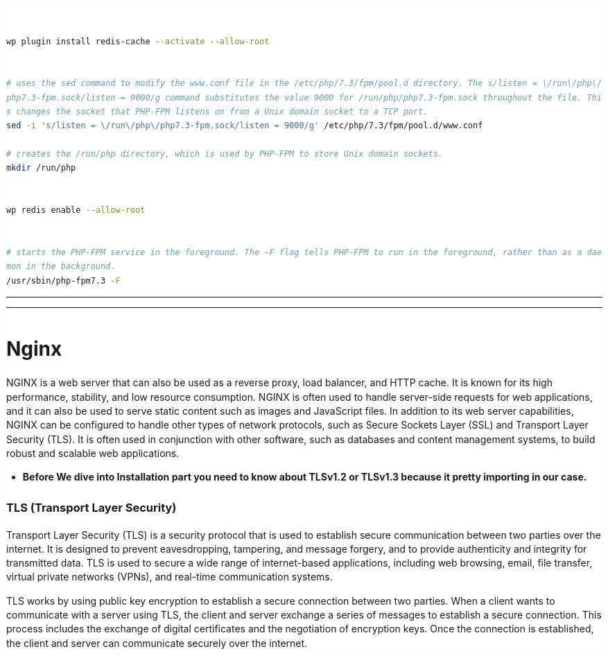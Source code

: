 ```bash


wp plugin install redis-cache --activate --allow-root


# uses the sed command to modify the www.conf file in the /etc/php/7.3/fpm/pool.d directory. The s/listen = \/run\/php\/php7.3-fpm.sock/listen = 9000/g command substitutes the value 9000 for /run/php/php7.3-fpm.sock throughout the file. This changes the socket that PHP-FPM listens on from a Unix domain socket to a TCP port.
sed -i 's/listen = \/run\/php\/php7.3-fpm.sock/listen = 9000/g' /etc/php/7.3/fpm/pool.d/www.conf

# creates the /run/php directory, which is used by PHP-FPM to store Unix domain sockets.
mkdir /run/php


wp redis enable --allow-root


# starts the PHP-FPM service in the foreground. The -F flag tells PHP-FPM to run in the foreground, rather than as a daemon in the background.
/usr/sbin/php-fpm7.3 -F
```

---

---

# Nginx

NGINX is a web server that can also be used as a reverse proxy, load balancer, and HTTP cache. It is known for its high performance, stability, and low resource consumption. NGINX is often used to handle server-side requests for web applications, and it can also be used to serve static content such as images and JavaScript files. In addition to its web server capabilities, NGINX can be configured to handle other types of network protocols, such as Secure Sockets Layer (SSL) and Transport Layer Security (TLS). It is often used in conjunction with other software, such as databases and content management systems, to build robust and scalable web applications.

- **Before We dive into Installation part you need to know about TLSv1.2 or TLSv1.3 because it pretty importing in our case.**

### TLS (Transport Layer Security)

Transport Layer Security (TLS) is a security protocol that is used to establish secure communication between two parties over the internet. It is designed to prevent eavesdropping, tampering, and message forgery, and to provide authenticity and integrity for transmitted data. TLS is used to secure a wide range of internet-based applications, including web browsing, email, file transfer, virtual private networks (VPNs), and real-time communication systems.

TLS works by using public key encryption to establish a secure connection between two parties. When a client wants to communicate with a server using TLS, the client and server exchange a series of messages to establish a secure connection. This process includes the exchange of digital certificates and the negotiation of encryption keys. Once the connection is established, the client and server can communicate securely over the internet.
